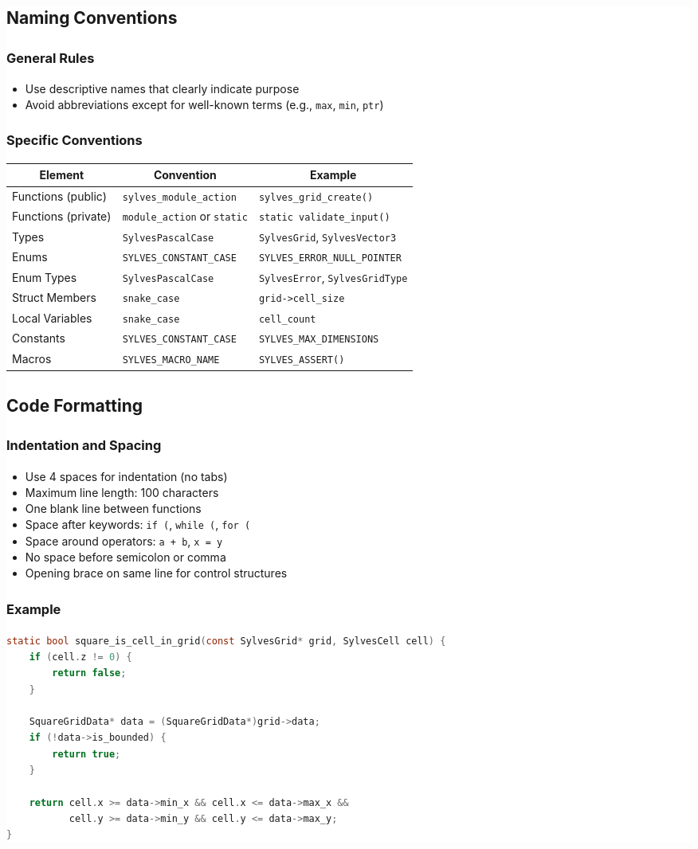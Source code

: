 ## Naming Conventions

### General Rules
- Use descriptive names that clearly indicate purpose
- Avoid abbreviations except for well-known terms (e.g., `max`, `min`, `ptr`)

### Specific Conventions

| Element | Convention | Example |
|---------|-----------|---------|
| Functions (public) | `sylves_module_action` | `sylves_grid_create()` |
| Functions (private) | `module_action` or `static` | `static validate_input()` |
| Types | `SylvesPascalCase` | `SylvesGrid`, `SylvesVector3` |
| Enums | `SYLVES_CONSTANT_CASE` | `SYLVES_ERROR_NULL_POINTER` |
| Enum Types | `SylvesPascalCase` | `SylvesError`, `SylvesGridType` |
| Struct Members | `snake_case` | `grid->cell_size` |
| Local Variables | `snake_case` | `cell_count` |
| Constants | `SYLVES_CONSTANT_CASE` | `SYLVES_MAX_DIMENSIONS` |
| Macros | `SYLVES_MACRO_NAME` | `SYLVES_ASSERT()` |

## Code Formatting

### Indentation and Spacing
- Use 4 spaces for indentation (no tabs)
- Maximum line length: 100 characters
- One blank line between functions
- Space after keywords: `if (`, `while (`, `for (`
- Space around operators: `a + b`, `x = y`
- No space before semicolon or comma
- Opening brace on same line for control structures

### Example
```c
static bool square_is_cell_in_grid(const SylvesGrid* grid, SylvesCell cell) {
    if (cell.z != 0) {
        return false;
    }
    
    SquareGridData* data = (SquareGridData*)grid->data;
    if (!data->is_bounded) {
        return true;
    }
    
    return cell.x >= data->min_x && cell.x <= data->max_x &&
           cell.y >= data->min_y && cell.y <= data->max_y;
}
```
